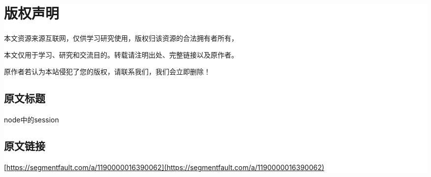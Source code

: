# 版权声明
本文资源来源互联网，仅供学习研究使用，版权归该资源的合法拥有者所有，

本文仅用于学习、研究和交流目的。转载请注明出处、完整链接以及原作者。 

原作者若认为本站侵犯了您的版权，请联系我们，我们会立即删除！

## 原文标题
node中的session

## 原文链接
[https://segmentfault.com/a/1190000016390062](https://segmentfault.com/a/1190000016390062)

